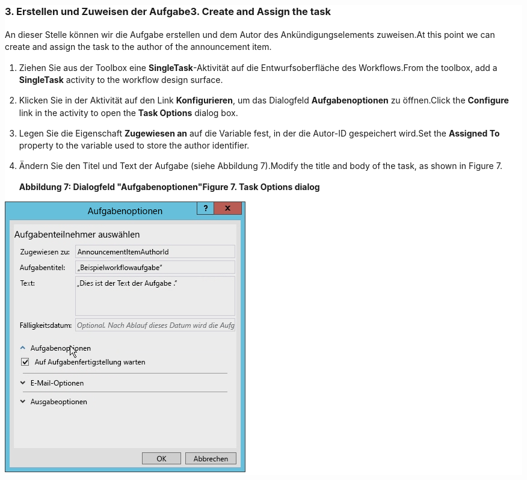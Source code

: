 
  

  

### <a name="3-create-and-assign-the-task"></a><span data-ttu-id="9a1af-198">3. Erstellen und Zuweisen der Aufgabe</span><span class="sxs-lookup"><span data-stu-id="9a1af-198">3. Create and Assign the task</span></span>

<span data-ttu-id="9a1af-199">An dieser Stelle können wir die Aufgabe erstellen und dem Autor des Ankündigungselements zuweisen.</span><span class="sxs-lookup"><span data-stu-id="9a1af-199">At this point we can create and assign the task to the author of the announcement item.</span></span>
  
    
    

1. <span data-ttu-id="9a1af-200">Ziehen Sie aus der Toolbox eine **SingleTask**-Aktivität auf die Entwurfsoberfläche des Workflows.</span><span class="sxs-lookup"><span data-stu-id="9a1af-200">From the toolbox, add a **SingleTask** activity to the workflow design surface.</span></span>
    
  
2. <span data-ttu-id="9a1af-201">Klicken Sie in der Aktivität auf den Link **Konfigurieren**, um das Dialogfeld **Aufgabenoptionen** zu öffnen.</span><span class="sxs-lookup"><span data-stu-id="9a1af-201">Click the **Configure** link in the activity to open the **Task Options** dialog box.</span></span>
    
  
3. <span data-ttu-id="9a1af-202">Legen Sie die Eigenschaft **Zugewiesen an** auf die Variable fest, in der die Autor-ID gespeichert wird.</span><span class="sxs-lookup"><span data-stu-id="9a1af-202">Set the **Assigned To** property to the variable used to store the author identifier.</span></span>
    
  
4. <span data-ttu-id="9a1af-203">Ändern Sie den Titel und Text der Aufgabe (siehe Abbildung 7).</span><span class="sxs-lookup"><span data-stu-id="9a1af-203">Modify the title and body of the task, as shown in Figure 7.</span></span>
    
   <span data-ttu-id="9a1af-204">**Abbildung 7: Dialogfeld "Aufgabenoptionen"**</span><span class="sxs-lookup"><span data-stu-id="9a1af-204">**Figure 7. Task Options dialog**</span></span>

  

  ![WorkingWithTasksSharePointWorkflowsFig7](../images/WorkingWithTasksSharePointWorkflowsFig7.png)
  
